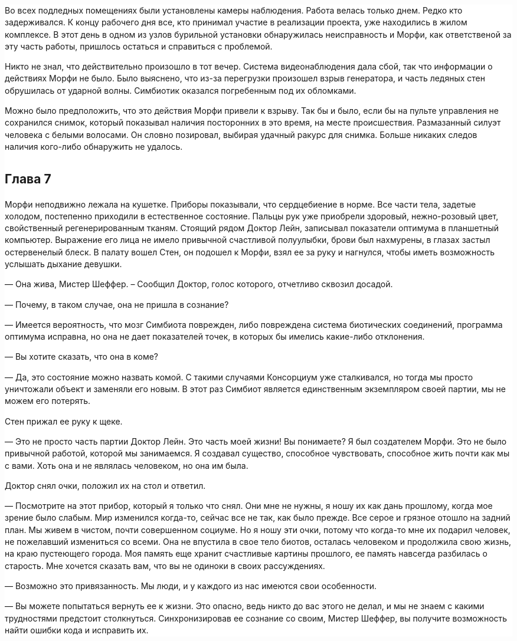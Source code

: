 Во всех подледных помещениях были установлены камеры наблюдения. Работа велась только днем. Редко кто задерживался. К концу рабочего дня все, кто принимал участие в реализации проекта, уже находились в жилом комплексе. В этот день в одном из узлов бурильной установки обнаружилась неисправность и Морфи, как ответственой за эту часть работы, пришлось остаться и справиться с проблемой.  

Никто не знал, что действительно произошло в тот вечер. Система видеонаблюдения дала сбой, так что информации о действиях Морфи не было. Было выяснено, что из-за перегрузки произошел взрыв генератора, и часть ледяных стен обрушилась от ударной волны. Симбиотик оказался погребенным под их обломками. 

Можно было предположить, что это действия Морфи привели к взрыву. Так бы и было, если бы на пульте управления не сохранился снимок, который показывал наличия посторонних в это время, на месте происшествия. Размазанный силуэт человека с белыми волосами. Он словно позировал, выбирая удачный ракурс для снимка. Больше никаких следов наличия кого-либо обнаружить не удалось. 

## Глава 7

Морфи неподвижно лежала на кушетке. Приборы показывали, что сердцебиение в норме. Все части тела, задетые холодом, постепенно приходили в естественное состояние. Пальцы рук уже приобрели здоровый, нежно-розовый цвет, свойственный регенерированным тканям. Стоящий рядом Доктор Лейн, записывал показатели оптимума в планшетный компьютер. Выражение его лица не имело привычной счастливой полуулыбки, брови был нахмурены, в глазах застыл остервенелый блеск. В палату вошел Стен, он подошел к Морфи, взял ее за руку и нагнулся, чтобы иметь возможность услышать дыхание девушки. 

— Она жива, Мистер Шеффер. – Сообщил Доктор, голос которого, отчетливо сквозил досадой. 

— Почему, в таком случае, она не пришла в сознание? 

— Имеется вероятность, что мозг Симбиота поврежден, либо повреждена система биотических соединений, программа оптимума исправна, но она не дает показателей точек, в которых бы имелись какие-либо отклонения. 

— Вы хотите сказать, что она в коме? 

— Да, это состояние можно  назвать комой. С такими случаями Консорциум уже сталкивался, но тогда мы просто уничтожали объект и заменяли его новым. В этот раз Симбиот является единственным экземпляром своей партии, мы не можем его потерять. 

Стен прижал ее руку к щеке.  

— Это не просто часть партии Доктор Лейн. Это часть моей жизни! Вы понимаете? Я был создателем Морфи. Это не было привычной работой, которой мы занимаемся. Я создавал существо, способное чувствовать, способное жить почти как мы с вами. Хоть она и не являлась человеком, но она им была.  

Доктор снял очки, положил их на стол и ответил. 

— Посмотрите на этот прибор, который я только что снял. Они мне не нужны, я ношу их как дань прошлому, когда мое зрение было слабым. Мир изменился когда-то, сейчас все не так, как было прежде. Все серое и грязное отошло на задний план. Мы живем в чистом, почти совершенном социуме. Но я ношу эти очки, потому что когда-то мне их подарил человек, не пожелавший измениться со всеми. Она не впустила в свое тело биотов, осталась человеком и продолжила свою жизнь, на краю пустеющего города. Моя память еще хранит счастливые картины прошлого, ее память навсегда разбилась о старость. Мне хочется сказать вам, что вы не одиноки в своих рассуждениях. 

— Возможно это привязанность. Мы люди, и у каждого из нас имеются свои особенности.  

— Вы можете попытаться вернуть ее к жизни. Это опасно, ведь никто до вас этого не делал, и мы не знаем с какими трудностями предстоит столкнуться. Синхронизировав ее сознание со своим, Мистер Шеффер, вы получите возможность найти ошибки кода и исправить их.  
